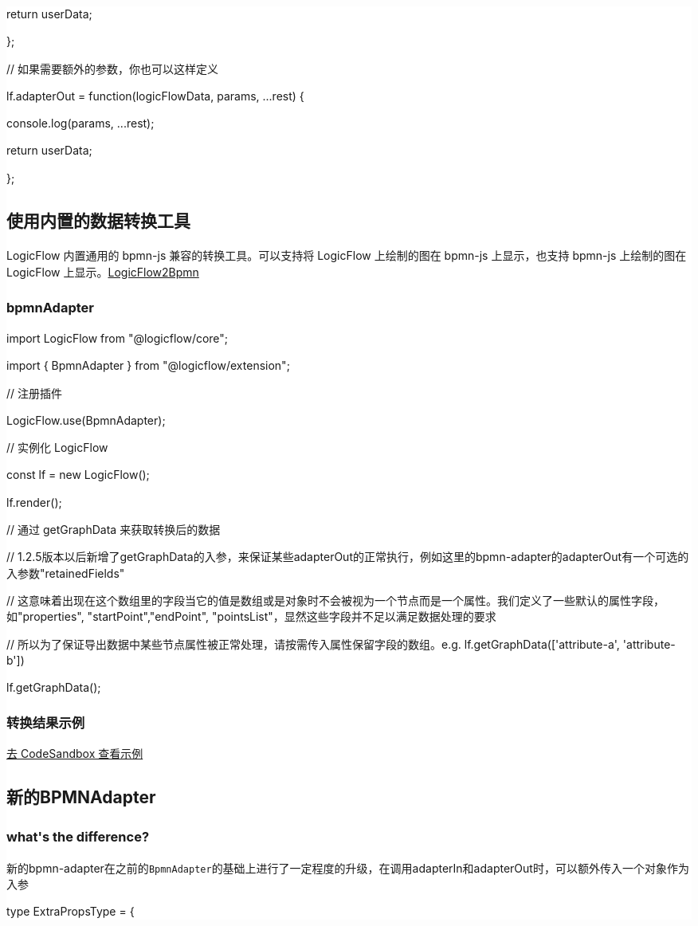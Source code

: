   return userData;

};

// 如果需要额外的参数，你也可以这样定义

lf.adapterOut \= function(logicFlowData, params, ...rest) {

  console.log(params, ...rest);

  return userData;

};

[](#使用内置的数据转换工具)使用内置的数据转换工具
---------------------------

LogicFlow 内置通用的 bpmn-js 兼容的转换工具。可以支持将 LogicFlow 上绘制的图在 bpmn-js 上显示，也支持 bpmn-js 上绘制的图在 LogicFlow 上显示。[LogicFlow2Bpmn](https://github.com/didi/LogicFlow/tree/master/packages/extension/src/bpmn-adapter)

### [](#bpmnadapter)bpmnAdapter

import LogicFlow from "@logicflow/core";

import { BpmnAdapter } from "@logicflow/extension";

// 注册插件

LogicFlow.use(BpmnAdapter);

// 实例化 LogicFlow

const lf \= new LogicFlow();

lf.render();

// 通过 getGraphData 来获取转换后的数据

// 1.2.5版本以后新增了getGraphData的入参，来保证某些adapterOut的正常执行，例如这里的bpmn-adapter的adapterOut有一个可选的入参数"retainedFields"

// 这意味着出现在这个数组里的字段当它的值是数组或是对象时不会被视为一个节点而是一个属性。我们定义了一些默认的属性字段，如"properties", "startPoint","endPoint", "pointsList"，显然这些字段并不足以满足数据处理的要求

// 所以为了保证导出数据中某些节点属性被正常处理，请按需传入属性保留字段的数组。e.g. lf.getGraphData(\['attribute-a', 'attribute-b'\])

lf.getGraphData();

### [](#转换结果示例)转换结果示例

[去 CodeSandbox 查看示例](https://examples.logic-flow.cn/demo/dist/examples/#/extension/adapter?from=doc)

[](#新的bpmnadapter)新的BPMNAdapter
-------------------------------

### [](#whats-the-difference)what's the difference?

新的bpmn-adapter在之前的`BpmnAdapter`的基础上进行了一定程度的升级，在调用adapterIn和adapterOut时，可以额外传入一个对象作为入参

type ExtraPropsType \= {

